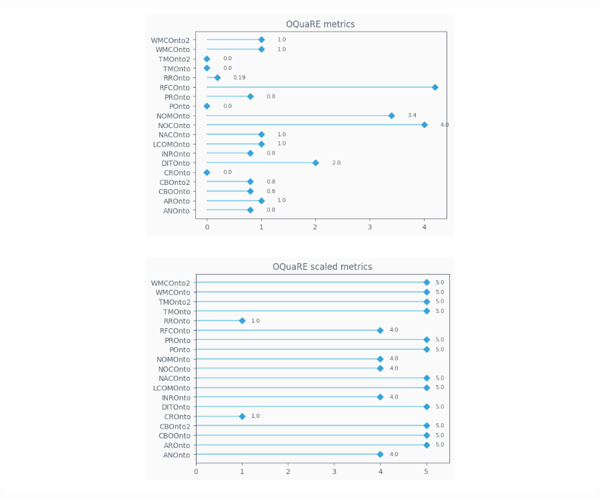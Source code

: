 <p align="center" width="100%">
	<img width="450px" height="350px" src="img/FT_llama-3-8b-8bits_BigBasketProducts_metrics.png"/>
	<img width="450px" height="350px" src="img/FT_llama-3-8b-8bits_BigBasketProducts_scaled_metrics.png"/>
</p>

<div style="margin: 5px;">
<p align="center" width="100%">
</p>
</div>
</div>

